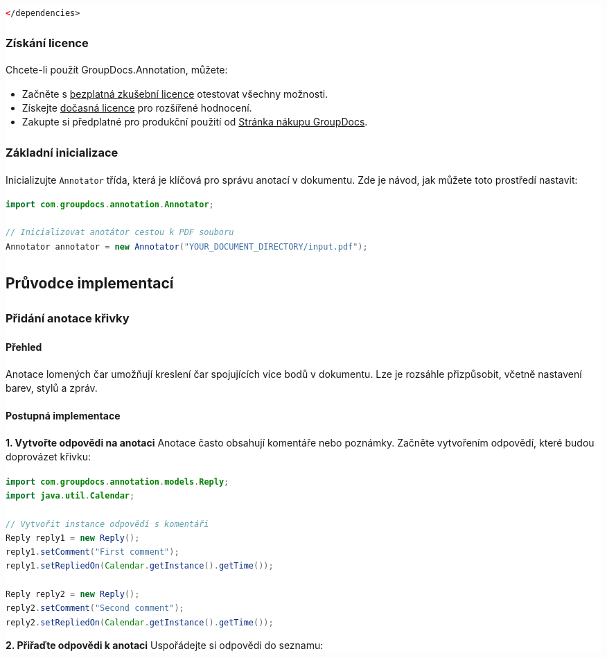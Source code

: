 ```xml
</dependencies>
```

### Získání licence
Chcete-li použít GroupDocs.Annotation, můžete:
- Začněte s [bezplatná zkušební licence](https://releases.groupdocs.com/annotation/java/) otestovat všechny možnosti.
- Získejte [dočasná licence](https://purchase.groupdocs.com/temporary-license/) pro rozšířené hodnocení.
- Zakupte si předplatné pro produkční použití od [Stránka nákupu GroupDocs](https://purchase.groupdocs.com/buy).

### Základní inicializace
Inicializujte `Annotator` třída, která je klíčová pro správu anotací v dokumentu. Zde je návod, jak můžete toto prostředí nastavit:

```java
import com.groupdocs.annotation.Annotator;

// Inicializovat anotátor cestou k PDF souboru
Annotator annotator = new Annotator("YOUR_DOCUMENT_DIRECTORY/input.pdf");
```

## Průvodce implementací

### Přidání anotace křivky

#### Přehled
Anotace lomených čar umožňují kreslení čar spojujících více bodů v dokumentu. Lze je rozsáhle přizpůsobit, včetně nastavení barev, stylů a zpráv.

#### Postupná implementace

**1. Vytvořte odpovědi na anotaci**
Anotace často obsahují komentáře nebo poznámky. Začněte vytvořením odpovědí, které budou doprovázet křivku:

```java
import com.groupdocs.annotation.models.Reply;
import java.util.Calendar;

// Vytvořit instance odpovědí s komentáři
Reply reply1 = new Reply();
reply1.setComment("First comment");
reply1.setRepliedOn(Calendar.getInstance().getTime());

Reply reply2 = new Reply();
reply2.setComment("Second comment");
reply2.setRepliedOn(Calendar.getInstance().getTime());
```

**2. Přiřaďte odpovědi k anotaci**
Uspořádejte si odpovědi do seznamu:
